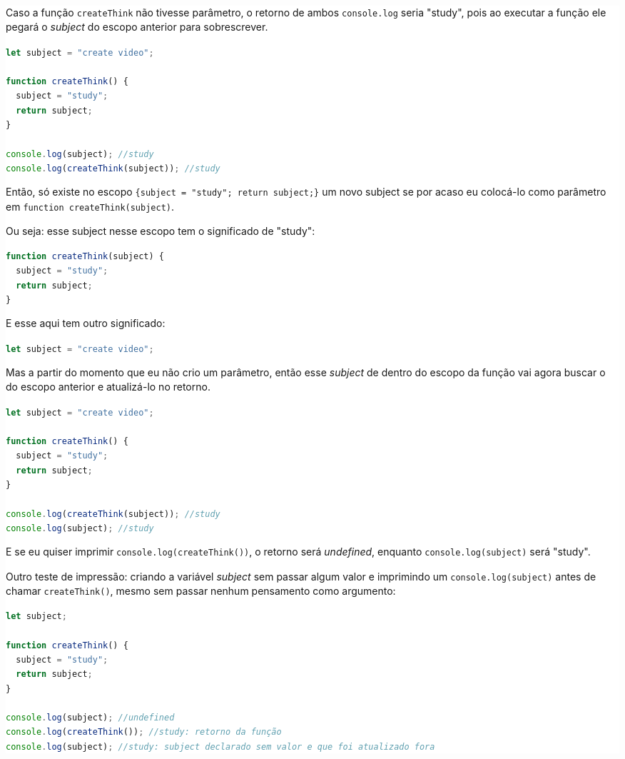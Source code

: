 Caso a função `createThink` não tivesse parâmetro, o retorno de ambos `console.log` seria "study", pois ao executar a função ele pegará o _subject_ do escopo anterior para sobrescrever.

```js
let subject = "create video";

function createThink() {
  subject = "study";
  return subject;
}

console.log(subject); //study
console.log(createThink(subject)); //study
```

Então, só existe no escopo `{subject = "study"; return subject;}` um novo subject se por acaso eu colocá-lo como parâmetro em `function createThink(subject)`.

Ou seja: esse subject nesse escopo tem o significado de "study":

```js
function createThink(subject) {
  subject = "study";
  return subject;
}
```

E esse aqui tem outro significado:

```js
let subject = "create video";
```

Mas a partir do momento que eu não crio um parâmetro, então esse _subject_ de dentro do escopo da função vai agora buscar o do escopo anterior e atualizá-lo no retorno.

```js
let subject = "create video";

function createThink() {
  subject = "study";
  return subject;
}

console.log(createThink(subject)); //study
console.log(subject); //study
```

E se eu quiser imprimir `console.log(createThink())`, o retorno será _undefined_, enquanto `console.log(subject)` será "study".

Outro teste de impressão: criando a variável _subject_ sem passar algum valor e imprimindo um `console.log(subject)` antes de chamar `createThink()`, mesmo sem passar nenhum pensamento como argumento:

```js
let subject;

function createThink() {
  subject = "study";
  return subject;
}

console.log(subject); //undefined
console.log(createThink()); //study: retorno da função
console.log(subject); //study: subject declarado sem valor e que foi atualizado fora
```
